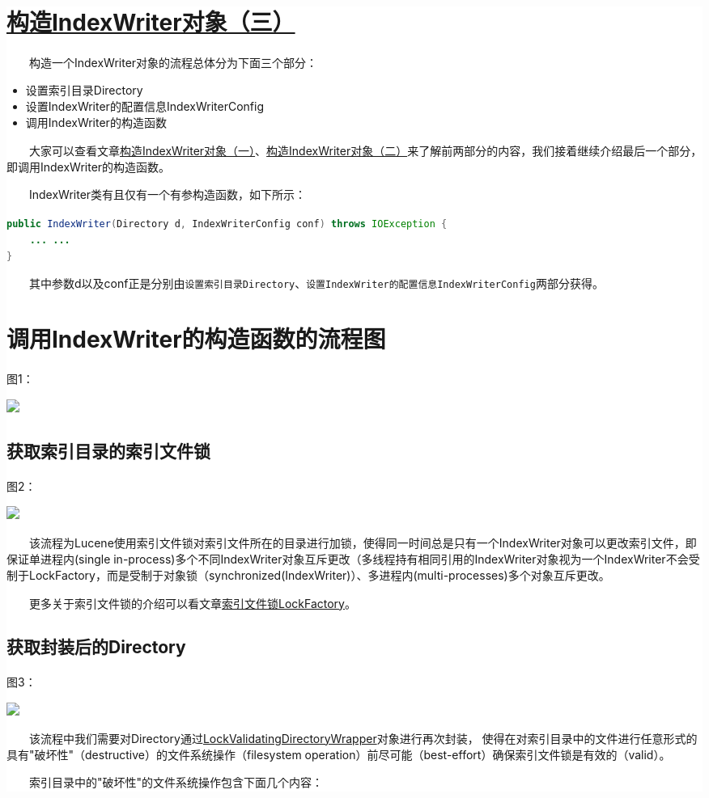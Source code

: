 # [构造IndexWriter对象（三）](https://www.amazingkoala.com.cn/Lucene/Index/)

&emsp;&emsp;构造一个IndexWriter对象的流程总体分为下面三个部分：

- 设置索引目录Directory
- 设置IndexWriter的配置信息IndexWriterConfig
- 调用IndexWriter的构造函数

&emsp;&emsp;大家可以查看文章[构造IndexWriter对象（一）](https://www.amazingkoala.com.cn/Lucene/Index/2019/1111/106.html)、[构造IndexWriter对象（二）](https://www.amazingkoala.com.cn/Lucene/Index/2019/1114/107.html)来了解前两部分的内容，我们接着继续介绍最后一个部分，即调用IndexWriter的构造函数。

&emsp;&emsp;IndexWriter类有且仅有一个有参构造函数，如下所示：

```java
public IndexWriter(Directory d, IndexWriterConfig conf) throws IOException {
    ... ...
}
```

&emsp;&emsp;其中参数d以及conf正是分别由`设置索引目录Directory`、`设置IndexWriter的配置信息IndexWriterConfig`两部分获得。

# 调用IndexWriter的构造函数的流程图

图1：

<img src="http://www.amazingkoala.com.cn/uploads/lucene/index/IndexWriter/构造IndexWriter对象（三）/1.png">

## 获取索引目录的索引文件锁

图2：

<img src="http://www.amazingkoala.com.cn/uploads/lucene/index/IndexWriter/构造IndexWriter对象（三）/2.png">

&emsp;&emsp;该流程为Lucene使用索引文件锁对索引文件所在的目录进行加锁，使得同一时间总是只有一个IndexWriter对象可以更改索引文件，即保证单进程内(single in-process)多个不同IndexWriter对象互斥更改（多线程持有相同引用的IndexWriter对象视为一个IndexWriter不会受制于LockFactory，而是受制于对象锁（synchronized(IndexWriter)）、多进程内(multi-processes)多个对象互斥更改。

&emsp;&emsp;更多关于索引文件锁的介绍可以看文章[索引文件锁LockFactory](https://www.amazingkoala.com.cn/Lucene/Store/2019/0604/62.html)。

## 获取封装后的Directory

图3：

<img src="http://www.amazingkoala.com.cn/uploads/lucene/index/IndexWriter/构造IndexWriter对象（三）/3.png">

&emsp;&emsp;该流程中我们需要对Directory通过[LockValidatingDirectoryWrapper](https://www.amazingkoala.com.cn/Lucene/Store/2019/0615/67.html)对象进行再次封装， 使得在对索引目录中的文件进行任意形式的具有"破坏性"（destructive）的文件系统操作（filesystem operation）前尽可能（best-effort）确保索引文件锁是有效的（valid）。

&emsp;&emsp;索引目录中的"破坏性"的文件系统操作包含下面几个内容：

